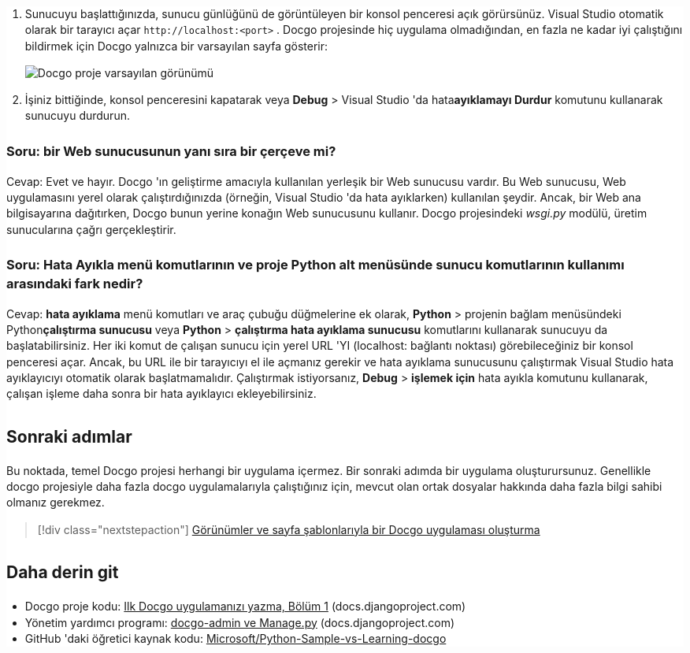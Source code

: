 1. Sunucuyu başlattığınızda, sunucu günlüğünü de görüntüleyen bir konsol penceresi açık görürsünüz. Visual Studio otomatik olarak bir tarayıcı açar `http://localhost:<port>` . Docgo projesinde hiç uygulama olmadığından, en fazla ne kadar iyi çalıştığını bildirmek için Docgo yalnızca bir varsayılan sayfa gösterir:

    ![Docgo proje varsayılan görünümü](media/django/step01-first-run-success.png)

1. İşiniz bittiğinde, konsol penceresini kapatarak veya **Debug**  >  Visual Studio 'da hata**ayıklamayı Durdur** komutunu kullanarak sunucuyu durdurun.

### <a name="question-is-django-a-web-server-as-well-as-a-framework"></a>Soru: bir Web sunucusunun yanı sıra bir çerçeve mi?

Cevap: Evet ve hayır. Docgo 'ın geliştirme amacıyla kullanılan yerleşik bir Web sunucusu vardır. Bu Web sunucusu, Web uygulamasını yerel olarak çalıştırdığınızda (örneğin, Visual Studio 'da hata ayıklarken) kullanılan şeydir. Ancak, bir Web ana bilgisayarına dağıtırken, Docgo bunun yerine konağın Web sunucusunu kullanır. Docgo projesindeki *wsgi.py* modülü, üretim sunucularına çağrı gerçekleştirir.

### <a name="question-whats-the-difference-between-using-the-debug-menu-commands-and-the-server-commands-on-the-projects-python-submenu"></a>Soru: Hata Ayıkla menü komutlarının ve proje Python alt menüsünde sunucu komutlarının kullanımı arasındaki fark nedir?

Cevap: **hata ayıklama** menü komutları ve araç çubuğu düğmelerine ek olarak, **Python**  >  projenin bağlam menüsündeki Python**çalıştırma sunucusu** veya **Python**  >  **çalıştırma hata ayıklama sunucusu** komutlarını kullanarak sunucuyu da başlatabilirsiniz. Her iki komut de çalışan sunucu için yerel URL 'YI (localhost: bağlantı noktası) görebileceğiniz bir konsol penceresi açar. Ancak, bu URL ile bir tarayıcıyı el ile açmanız gerekir ve hata ayıklama sunucusunu çalıştırmak Visual Studio hata ayıklayıcıyı otomatik olarak başlatmamalıdır. Çalıştırmak istiyorsanız, **Debug**  >  **işlemek için** hata ayıkla komutunu kullanarak, çalışan işleme daha sonra bir hata ayıklayıcı ekleyebilirsiniz.

## <a name="next-steps"></a>Sonraki adımlar

Bu noktada, temel Docgo projesi herhangi bir uygulama içermez. Bir sonraki adımda bir uygulama oluşturursunuz. Genellikle docgo projesiyle daha fazla docgo uygulamalarıyla çalıştığınız için, mevcut olan ortak dosyalar hakkında daha fazla bilgi sahibi olmanız gerekmez.

> [!div class="nextstepaction"]
> [Görünümler ve sayfa şablonlarıyla bir Docgo uygulaması oluşturma](learn-django-in-visual-studio-step-02-create-an-app.md)

## <a name="go-deeper"></a>Daha derin git

- Docgo proje kodu: [Ilk Docgo uygulamanızı yazma, Bölüm 1](https://docs.djangoproject.com/en/2.0/intro/tutorial01/) (docs.djangoproject.com)
- Yönetim yardımcı programı: [docgo-admin ve Manage.py](https://docs.djangoproject.com/en/2.0/ref/django-admin/) (docs.djangoproject.com)
- GitHub 'daki öğretici kaynak kodu: [Microsoft/Python-Sample-vs-Learning-docgo](https://github.com/Microsoft/python-sample-vs-learning-django)